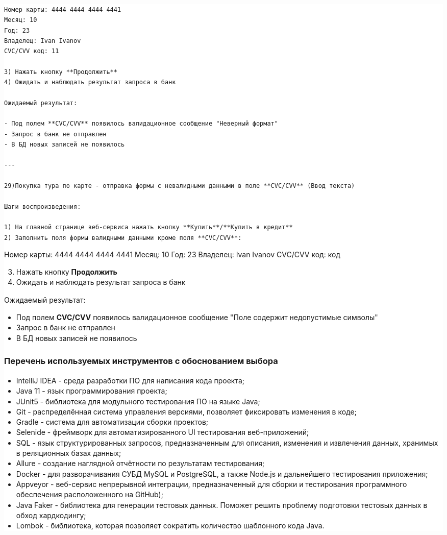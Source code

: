    ```
   Номер карты: 4444 4444 4444 4441
   Месяц: 10
   Год: 23
   Владелец: Ivan Ivanov
   CVC/CVV код: 11

3) Нажать кнопку **Продолжить**
4) Ожидать и наблюдать результат запроса в банк

Ожидаемый результат:

- Под полем **CVC/CVV** появилось валидационное сообщение "Неверный формат"
- Запрос в банк не отправлен
- В БД новых записей не появилось

---

29)Покупка тура по карте - отправка формы с невалидными данными в поле **CVC/CVV** (Ввод текста)

Шаги воспроизведения:

1) На главной странице веб-сервиса нажать кнопку **Купить**/**Купить в кредит**
2) Заполнить поля формы валидными данными кроме поля **CVC/CVV**:

   ```
   Номер карты: 4444 4444 4444 4441
   Месяц: 10
   Год: 23
   Владелец: Ivan Ivanov
   CVC/CVV код: код

3) Нажать кнопку **Продолжить**
4) Ожидать и наблюдать результат запроса в банк

Ожидаемый результат:

- Под полем **CVC/CVV** появилось валидационное сообщение "Поле содержит недопустимые символы"
- Запрос в банк не отправлен
- В БД новых записей не появилось

### Перечень используемых инструментов с обоснованием выбора

- IntelliJ IDEA - среда разработки ПО для написания кода проекта;
- Java 11 - язык программирования проекта;
- JUnit5 - библиотека для модульного тестирования ПО на языке Java;
- Git - распределённая система управления версиями, позволяет фиксировать изменения в коде;
- Gradle - система для автоматизации сборки проектов;
- Selenide - фреймворк для автоматизированного UI тестирования веб-приложений;
- SQL - язык структурированных запросов, предназначенным для описания, изменения и извлечения данных, хранимых в
  реляционных базах данных;
- Allure - создание наглядной отчётности по результатам тестирования;
- Docker - для разворачивания СУБД MySQL и PostgreSQL, а также Node.js и дальнейшего тестирования приложения;
- Appveyor - веб-сервис непрерывной интеграции, предназначенный для сборки и тестирования программного обеспечения
  расположенного на GitHub);
- Java Faker - библиотека для генерации тестовых данных. Поможет решить проблему подготовки тестовых данных в обход
  хардкодингу;
- Lombok - библиотека, которая позволяет сократить количество шаблонного кода Java.
